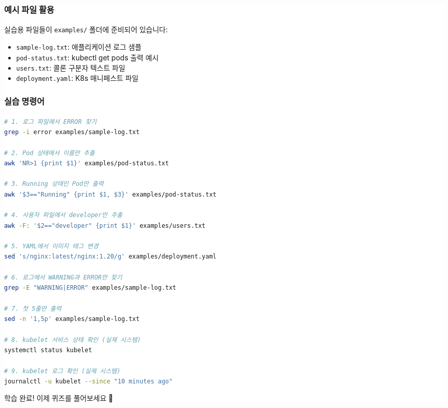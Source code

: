 ### 예시 파일 활용
실습용 파일들이 `examples/` 폴더에 준비되어 있습니다:
- `sample-log.txt`: 애플리케이션 로그 샘플
- `pod-status.txt`: kubectl get pods 출력 예시
- `users.txt`: 콜론 구분자 텍스트 파일
- `deployment.yaml`: K8s 매니페스트 파일

### 실습 명령어
```bash
# 1. 로그 파일에서 ERROR 찾기
grep -i error examples/sample-log.txt

# 2. Pod 상태에서 이름만 추출
awk 'NR>1 {print $1}' examples/pod-status.txt

# 3. Running 상태인 Pod만 출력
awk '$3=="Running" {print $1, $3}' examples/pod-status.txt

# 4. 사용자 파일에서 developer만 추출
awk -F: '$2=="developer" {print $1}' examples/users.txt

# 5. YAML에서 이미지 태그 변경
sed 's/nginx:latest/nginx:1.20/g' examples/deployment.yaml

# 6. 로그에서 WARNING과 ERROR만 찾기
grep -E "WARNING|ERROR" examples/sample-log.txt

# 7. 첫 5줄만 출력
sed -n '1,5p' examples/sample-log.txt

# 8. kubelet 서비스 상태 확인 (실제 시스템)
systemctl status kubelet

# 9. kubelet 로그 확인 (실제 시스템)
journalctl -u kubelet --since "10 minutes ago"
```

학습 완료! 이제 퀴즈를 풀어보세요 🎯
